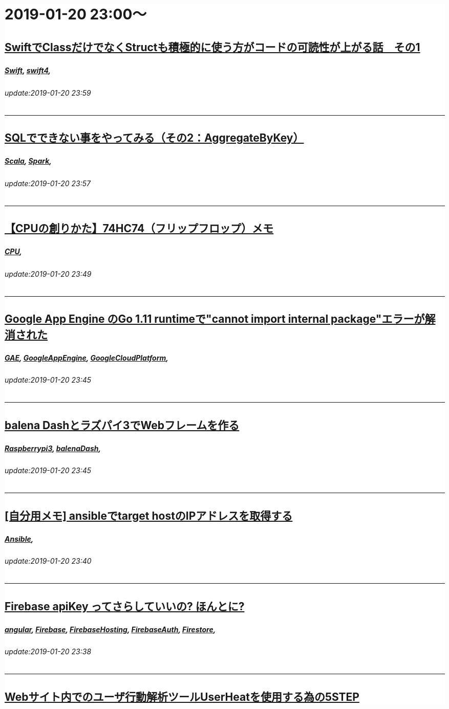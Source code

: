 # 2019-01-20 23:00～
## [SwiftでClassだけでなくStructも積極的に使う方がコードの可読性が上がる話　その1](https://qiita.com/Ryo_Toronto/items/bbdd04ef4207ce9fcdb9)
##### [Swift](https://qiita.com/tags/Swift), [swift4](https://qiita.com/tags/swift4), 
###### update:2019-01-20 23:59
---
## [SQLでできない事をやってみる（その2：AggregateByKey）](https://qiita.com/waksa/items/68f23a162ca1f4ec59f0)
##### [Scala](https://qiita.com/tags/Scala), [Spark](https://qiita.com/tags/Spark), 
###### update:2019-01-20 23:57
---
## [【CPUの創りかた】74HC74（フリップフロップ）メモ](https://qiita.com/kure/items/a865005a94c7b6273469)
##### [CPU](https://qiita.com/tags/CPU), 
###### update:2019-01-20 23:49
---
## [Google App Engine のGo 1.11 runtimeで"cannot import internal package"エラーが解消された](https://qiita.com/suzukenz/items/4a6c45384b9fb44d71a8)
##### [GAE](https://qiita.com/tags/GAE), [GoogleAppEngine](https://qiita.com/tags/GoogleAppEngine), [GoogleCloudPlatform](https://qiita.com/tags/GoogleCloudPlatform), 
###### update:2019-01-20 23:45
---
## [balena Dashとラズパイ3でWebフレームを作る](https://qiita.com/ikemura23/items/3608cc3793bd72cac1e0)
##### [Raspberrypi3](https://qiita.com/tags/Raspberrypi3), [balenaDash](https://qiita.com/tags/balenaDash), 
###### update:2019-01-20 23:45
---
## [[自分用メモ] ansibleでtarget hostのIPアドレスを取得する](https://qiita.com/tommarute/items/5178444e7fb946f27dfb)
##### [Ansible](https://qiita.com/tags/Ansible), 
###### update:2019-01-20 23:40
---
## [Firebase apiKey ってさらしていいの? ほんとに?](https://qiita.com/odistagon/items/e9c14ed157200b36eaa5)
##### [angular](https://qiita.com/tags/angular), [Firebase](https://qiita.com/tags/Firebase), [FirebaseHosting](https://qiita.com/tags/FirebaseHosting), [FirebaseAuth](https://qiita.com/tags/FirebaseAuth), [Firestore](https://qiita.com/tags/Firestore), 
###### update:2019-01-20 23:38
---
## [Webサイト内でのユーザ行動解析ツールUserHeatを使用する為の5STEP](https://qiita.com/SoarTec-lab/items/b456284ad222489e882d)